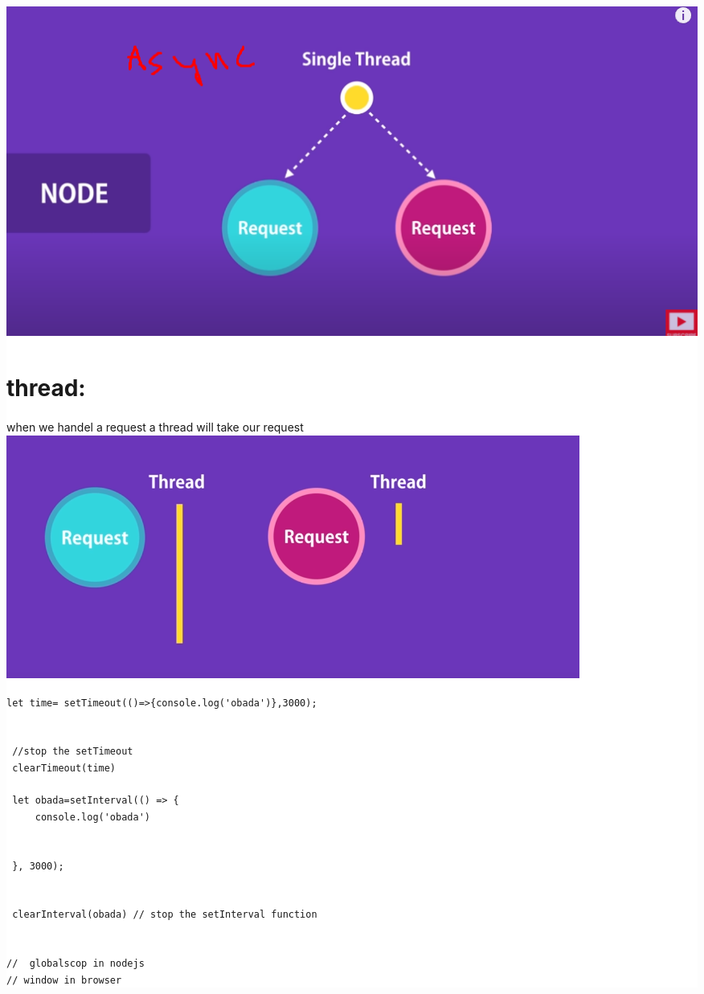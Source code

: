 ![thread](images/Screenshot_9.png)



# thread:
when we handel a request a thread will take our request
![thread](images/Screenshot_10.png)


```
let time= setTimeout(()=>{console.log('obada')},3000);


 //stop the setTimeout
 clearTimeout(time)

 let obada=setInterval(() => {
     console.log('obada')
     
     
 }, 3000);


 clearInterval(obada) // stop the setInterval function


//  globalscop in nodejs 
// window in browser
```